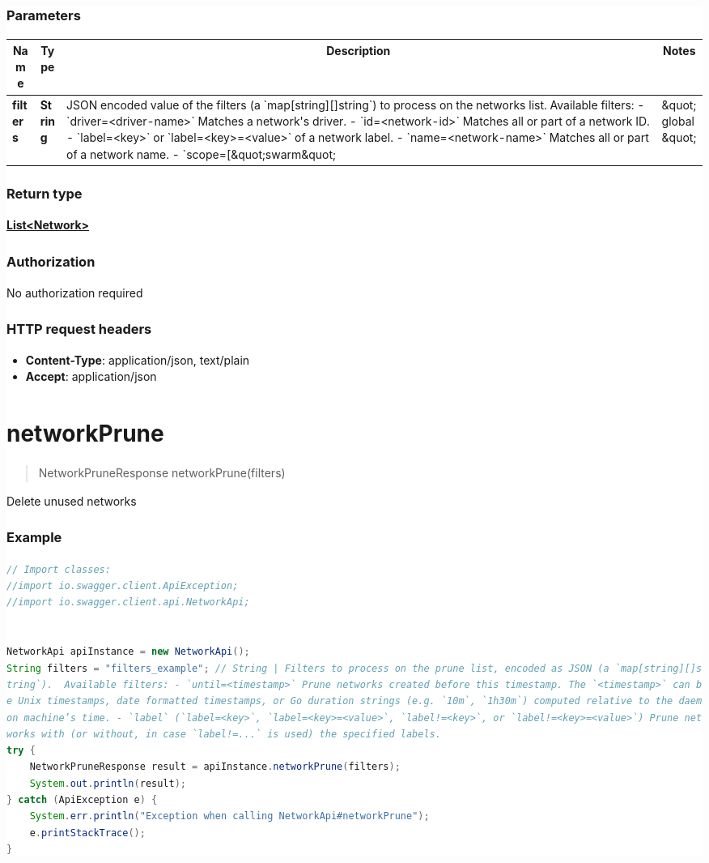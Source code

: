 ### Parameters

Name | Type | Description  | Notes
------------- | ------------- | ------------- | -------------
 **filters** | **String**| JSON encoded value of the filters (a &#x60;map[string][]string&#x60;) to process on the networks list. Available filters:  - &#x60;driver&#x3D;&lt;driver-name&gt;&#x60; Matches a network&#39;s driver. - &#x60;id&#x3D;&lt;network-id&gt;&#x60; Matches all or part of a network ID. - &#x60;label&#x3D;&lt;key&gt;&#x60; or &#x60;label&#x3D;&lt;key&gt;&#x3D;&lt;value&gt;&#x60; of a network label. - &#x60;name&#x3D;&lt;network-name&gt;&#x60; Matches all or part of a network name. - &#x60;scope&#x3D;[\&quot;swarm\&quot;|\&quot;global\&quot;|\&quot;local\&quot;]&#x60; Filters networks by scope (&#x60;swarm&#x60;, &#x60;global&#x60;, or &#x60;local&#x60;). - &#x60;type&#x3D;[\&quot;custom\&quot;|\&quot;builtin\&quot;]&#x60; Filters networks by type. The &#x60;custom&#x60; keyword returns all user-defined networks.  | [optional]

### Return type

[**List&lt;Network&gt;**](Network.md)

### Authorization

No authorization required

### HTTP request headers

 - **Content-Type**: application/json, text/plain
 - **Accept**: application/json

<a name="networkPrune"></a>
# **networkPrune**
> NetworkPruneResponse networkPrune(filters)

Delete unused networks

### Example
```java
// Import classes:
//import io.swagger.client.ApiException;
//import io.swagger.client.api.NetworkApi;


NetworkApi apiInstance = new NetworkApi();
String filters = "filters_example"; // String | Filters to process on the prune list, encoded as JSON (a `map[string][]string`).  Available filters: - `until=<timestamp>` Prune networks created before this timestamp. The `<timestamp>` can be Unix timestamps, date formatted timestamps, or Go duration strings (e.g. `10m`, `1h30m`) computed relative to the daemon machine’s time. - `label` (`label=<key>`, `label=<key>=<value>`, `label!=<key>`, or `label!=<key>=<value>`) Prune networks with (or without, in case `label!=...` is used) the specified labels. 
try {
    NetworkPruneResponse result = apiInstance.networkPrune(filters);
    System.out.println(result);
} catch (ApiException e) {
    System.err.println("Exception when calling NetworkApi#networkPrune");
    e.printStackTrace();
}
```
